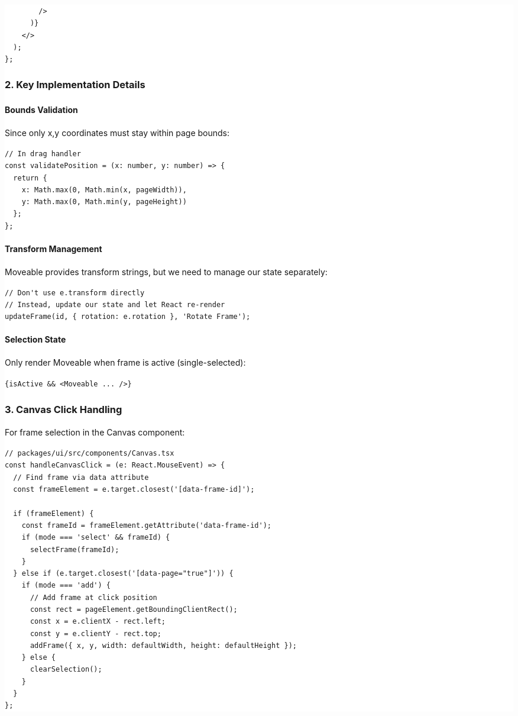```tsx
        />
      )}
    </>
  );
};
```

### 2. Key Implementation Details

#### Bounds Validation

Since only x,y coordinates must stay within page bounds:

```tsx
// In drag handler
const validatePosition = (x: number, y: number) => {
  return {
    x: Math.max(0, Math.min(x, pageWidth)),
    y: Math.max(0, Math.min(y, pageHeight))
  };
};
```

#### Transform Management

Moveable provides transform strings, but we need to manage our state separately:

```tsx
// Don't use e.transform directly
// Instead, update our state and let React re-render
updateFrame(id, { rotation: e.rotation }, 'Rotate Frame');
```

#### Selection State

Only render Moveable when frame is active (single-selected):

```tsx
{isActive && <Moveable ... />}
```

### 3. Canvas Click Handling

For frame selection in the Canvas component:

```tsx
// packages/ui/src/components/Canvas.tsx
const handleCanvasClick = (e: React.MouseEvent) => {
  // Find frame via data attribute
  const frameElement = e.target.closest('[data-frame-id]');
  
  if (frameElement) {
    const frameId = frameElement.getAttribute('data-frame-id');
    if (mode === 'select' && frameId) {
      selectFrame(frameId);
    }
  } else if (e.target.closest('[data-page="true"]')) {
    if (mode === 'add') {
      // Add frame at click position
      const rect = pageElement.getBoundingClientRect();
      const x = e.clientX - rect.left;
      const y = e.clientY - rect.top;
      addFrame({ x, y, width: defaultWidth, height: defaultHeight });
    } else {
      clearSelection();
    }
  }
};
```